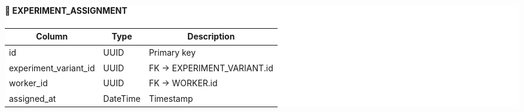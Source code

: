 #### 🔗 EXPERIMENT_ASSIGNMENT

| Column                | Type     | Description                 |
|-----------------------|----------|-----------------------------|
| id                    | UUID     | Primary key                 |
| experiment_variant_id | UUID     | FK → EXPERIMENT_VARIANT.id |
| worker_id             | UUID     | FK → WORKER.id              |
| assigned_at           | DateTime | Timestamp                   |
